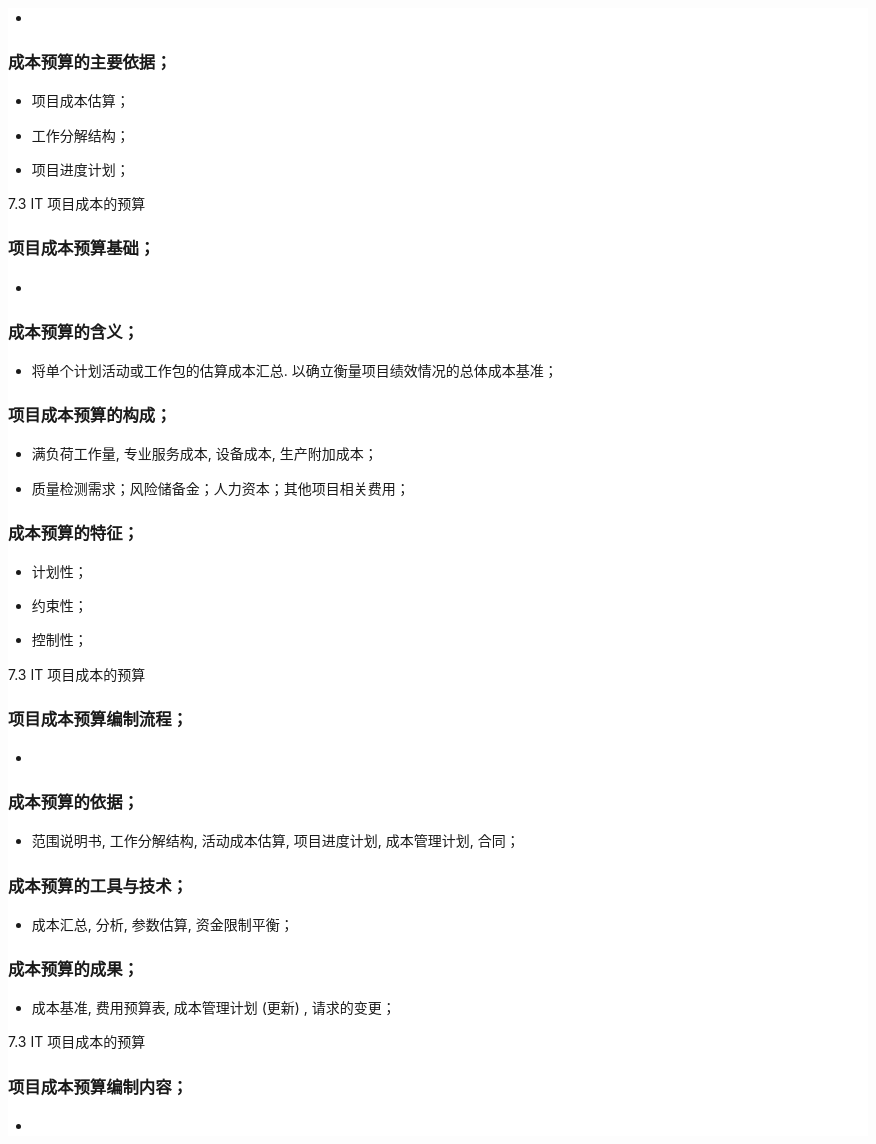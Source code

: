 -  

### 成本预算的主要依据；

- 项目成本估算；

- 工作分解结构；

- 项目进度计划；

7.3 IT 项目成本的预算

### 项目成本预算基础；

-  

### 成本预算的含义；

- 将单个计划活动或工作包的估算成本汇总. 以确立衡量项目绩效情况的总体成本基准；

### 项目成本预算的构成；

- 满负荷工作量, 专业服务成本, 设备成本, 生产附加成本；

- 质量检测需求；风险储备金；人力资本；其他项目相关费用；

### 成本预算的特征；

- 计划性；

- 约束性；

- 控制性；

7.3 IT 项目成本的预算

### 项目成本预算编制流程；

-  

### 成本预算的依据；

- 范围说明书, 工作分解结构, 活动成本估算, 项目进度计划, 成本管理计划, 合同；

### 成本预算的工具与技术；

- 成本汇总, 分析, 参数估算, 资金限制平衡；

### 成本预算的成果；

- 成本基准, 费用预算表, 成本管理计划 (更新) , 请求的变更；

7.3 IT 项目成本的预算

### 项目成本预算编制内容；

-  
